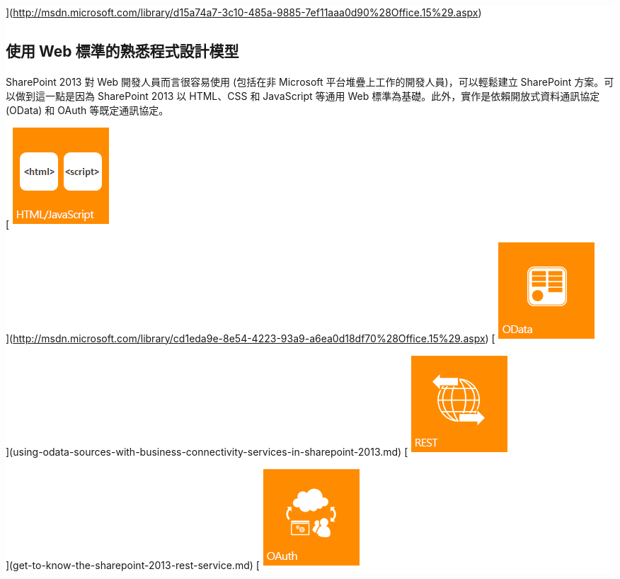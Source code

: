     
    
](http://msdn.microsoft.com/library/d15a74a7-3c10-485a-9885-7ef11aaa0d90%28Office.15%29.aspx)
  
    
    

## 使用 Web 標準的熟悉程式設計模型
<a name="bmWebStandards"> </a>

SharePoint 2013 對 Web 開發人員而言很容易使用 (包括在非 Microsoft 平台堆疊上工作的開發人員)，可以輕鬆建立 SharePoint 方案。可以做到這一點是因為 SharePoint 2013 以 HTML、CSS 和 JavaScript 等通用 Web 標準為基礎。此外，實作是依賴開放式資料通訊協定 (OData) 和 OAuth 等既定通訊協定。
  
    
    
 [![HTML/JavaScript](images/wn_WebStandards_1.png)
  
    
    
](http://msdn.microsoft.com/library/cd1eda9e-8e54-4223-93a9-a6ea0d18df70%28Office.15%29.aspx) [![OData](images/wn_WebStandards_2.png)
  
    
    
](using-odata-sources-with-business-connectivity-services-in-sharepoint-2013.md) [![REST](images/wn_WebStandards_3.png)
  
    
    
](get-to-know-the-sharepoint-2013-rest-service.md) [![OAuth](images/wn_WebStandards_4.png)
  